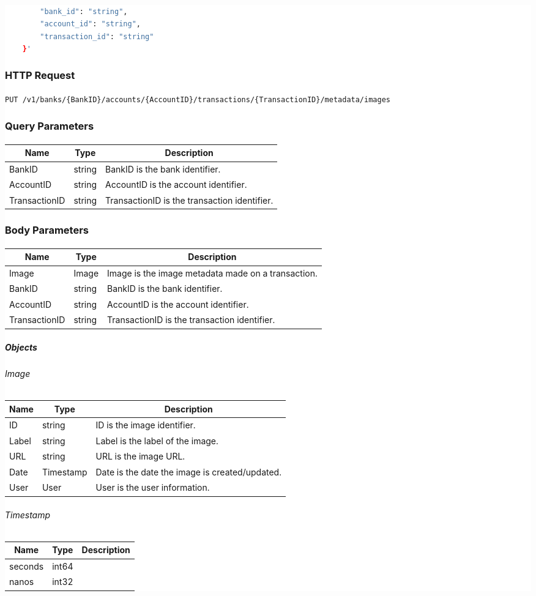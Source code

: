 ```sh
		"bank_id": "string",
		"account_id": "string",
		"transaction_id": "string"
	}'
```
### HTTP Request

`PUT /v1/banks/{BankID}/accounts/{AccountID}/transactions/{TransactionID}/metadata/images`

### Query Parameters

| Name          | Type   | Description                                  |
|---------------|--------|----------------------------------------------|
| BankID        | string | BankID is the bank identifier.               |
| AccountID     | string | AccountID is the account identifier.         |
| TransactionID | string | TransactionID is the transaction identifier. |

### Body Parameters

| Name          | Type   | Description                                        |
|---------------|--------|----------------------------------------------------|
| Image         | Image  | Image is the image metadata made on a transaction. |
| BankID        | string | BankID is the bank identifier.                     |
| AccountID     | string | AccountID is the account identifier.               |
| TransactionID | string | TransactionID is the transaction identifier.       |

##### Objects

###### Image

| Name  | Type      | Description                                    |
|-------|-----------|------------------------------------------------|
| ID    | string    | ID is the image identifier.                    |
| Label | string    | Label is the label of the image.               |
| URL   | string    | URL is the image URL.                          |
| Date  | Timestamp | Date is the date the image is created/updated. |
| User  | User      | User is the user information.                  |

###### Timestamp

| Name    | Type  | Description |
|---------|-------|-------------|
| seconds | int64 |             |
| nanos   | int32 |             |

